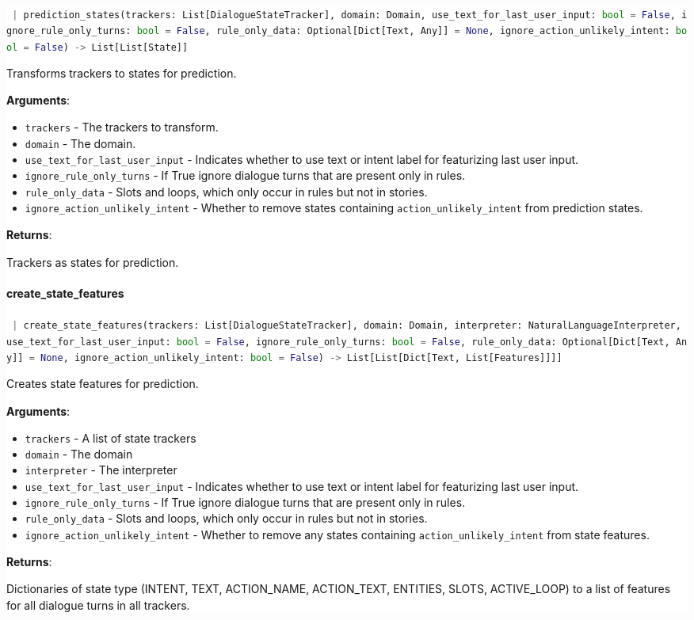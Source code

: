 ```python
 | prediction_states(trackers: List[DialogueStateTracker], domain: Domain, use_text_for_last_user_input: bool = False, ignore_rule_only_turns: bool = False, rule_only_data: Optional[Dict[Text, Any]] = None, ignore_action_unlikely_intent: bool = False) -> List[List[State]]
```

Transforms trackers to states for prediction.

**Arguments**:

- `trackers` - The trackers to transform.
- `domain` - The domain.
- `use_text_for_last_user_input` - Indicates whether to use text or intent label
  for featurizing last user input.
- `ignore_rule_only_turns` - If True ignore dialogue turns that are present
  only in rules.
- `rule_only_data` - Slots and loops,
  which only occur in rules but not in stories.
- `ignore_action_unlikely_intent` - Whether to remove states containing
  `action_unlikely_intent` from prediction states.
  

**Returns**:

  Trackers as states for prediction.

#### create\_state\_features

```python
 | create_state_features(trackers: List[DialogueStateTracker], domain: Domain, interpreter: NaturalLanguageInterpreter, use_text_for_last_user_input: bool = False, ignore_rule_only_turns: bool = False, rule_only_data: Optional[Dict[Text, Any]] = None, ignore_action_unlikely_intent: bool = False) -> List[List[Dict[Text, List[Features]]]]
```

Creates state features for prediction.

**Arguments**:

- `trackers` - A list of state trackers
- `domain` - The domain
- `interpreter` - The interpreter
- `use_text_for_last_user_input` - Indicates whether to use text or intent label
  for featurizing last user input.
- `ignore_rule_only_turns` - If True ignore dialogue turns that are present
  only in rules.
- `rule_only_data` - Slots and loops,
  which only occur in rules but not in stories.
- `ignore_action_unlikely_intent` - Whether to remove any states containing
  `action_unlikely_intent` from state features.
  

**Returns**:

  Dictionaries of state type (INTENT, TEXT, ACTION_NAME, ACTION_TEXT,
  ENTITIES, SLOTS, ACTIVE_LOOP) to a list of features for all dialogue
  turns in all trackers.
